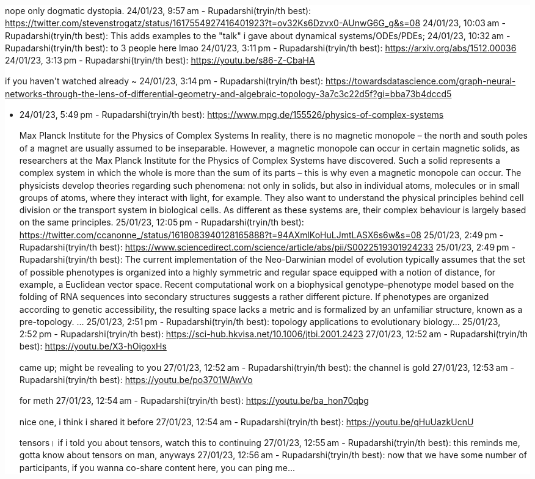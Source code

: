   nope only dogmatic dystopia.
  24/01/23, 9:57 am - Rupadarshi(tryin/th best): https://twitter.com/stevenstrogatz/status/1617554927416401923?t=ov32Ks6Dzvx0-AUnwG6G_g&s=08
  24/01/23, 10:03 am - Rupadarshi(tryin/th best): This adds examples to the "talk" i gave about dynamical systems/ODEs/PDEs;
  24/01/23, 10:32 am - Rupadarshi(tryin/th best): to 3 people here lmao
  24/01/23, 3:11 pm - Rupadarshi(tryin/th best): https://arxiv.org/abs/1512.00036
  24/01/23, 3:13 pm - Rupadarshi(tryin/th best): https://youtu.be/s86-Z-CbaHA
  
  if you haven't watched already ~
  24/01/23, 3:14 pm - Rupadarshi(tryin/th best): https://towardsdatascience.com/graph-neural-networks-through-the-lens-of-differential-geometry-and-algebraic-topology-3a7c3c22d5f?gi=bba73b4dccd5
- 24/01/23, 5:49 pm - Rupadarshi(tryin/th best): https://www.mpg.de/155526/physics-of-complex-systems
  
  Max Planck Institute for the Physics of Complex Systems
  In reality, there is no magnetic monopole – the north and south poles of a magnet are usually assumed to be inseparable. However, a magnetic monopole can occur in certain magnetic solids, as researchers at the Max Planck Institute for the Physics of Complex Systems have discovered. Such a solid represents a complex system in which the whole is more than the sum of its parts – this is why even a magnetic monopole can occur. The physicists develop theories regarding such phenomena: not only in solids, but also in individual atoms, molecules or in small groups of atoms, where they interact with light, for example. They also want to understand the physical principles behind cell division or the transport system in biological cells. As different as these systems are, their complex behaviour is largely based on the same principles.
  25/01/23, 12:05 pm - Rupadarshi(tryin/th best): https://twitter.com/ccanonne_/status/1618083940128165888?t=94AXmlKoHuLJmtLASX6s6w&s=08
  25/01/23, 2:49 pm - Rupadarshi(tryin/th best): https://www.sciencedirect.com/science/article/abs/pii/S0022519301924233
  25/01/23, 2:49 pm - Rupadarshi(tryin/th best): The current implementation of the Neo-Darwinian model of evolution typically assumes that the set of possible phenotypes is organized into a highly symmetric and regular space equipped with a notion of distance, for example, a Euclidean vector space. Recent computational work on a biophysical genotype–phenotype model based on the folding of RNA sequences into secondary structures suggests a rather different picture. If phenotypes are organized according to genetic accessibility, the resulting space lacks a metric and is formalized by an unfamiliar structure, known as a pre-topology.  ...
  25/01/23, 2:51 pm - Rupadarshi(tryin/th best): topology applications to evolutionary biology...
  25/01/23, 2:52 pm - Rupadarshi(tryin/th best): https://sci-hub.hkvisa.net/10.1006/jtbi.2001.2423
  27/01/23, 12:52 am - Rupadarshi(tryin/th best): https://youtu.be/X3-hOigoxHs
  
  came up; might be revealing to you
  27/01/23, 12:52 am - Rupadarshi(tryin/th best): the channel is gold
  27/01/23, 12:53 am - Rupadarshi(tryin/th best): https://youtu.be/po3701WAwVo
  
  
  for meth
  27/01/23, 12:54 am - Rupadarshi(tryin/th best): https://youtu.be/ba_hon70qbg
  
  nice one, i think i shared it before
  27/01/23, 12:54 am - Rupadarshi(tryin/th best): https://youtu.be/qHuUazkUcnU
  
  
  tensors। if i told you about tensors, watch this to continuing
  27/01/23, 12:55 am - Rupadarshi(tryin/th best): this reminds me, gotta know about tensors on man, anyways
  27/01/23, 12:56 am - Rupadarshi(tryin/th best): now that we have some number of participants, if you wanna co-share content here, you can ping me...
  